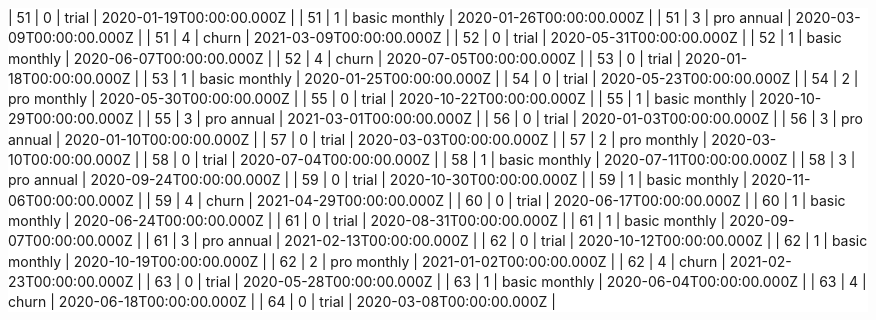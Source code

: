 | 51          | 0       | trial         | 2020-01-19T00:00:00.000Z |
| 51          | 1       | basic monthly | 2020-01-26T00:00:00.000Z |
| 51          | 3       | pro annual    | 2020-03-09T00:00:00.000Z |
| 51          | 4       | churn         | 2021-03-09T00:00:00.000Z |
| 52          | 0       | trial         | 2020-05-31T00:00:00.000Z |
| 52          | 1       | basic monthly | 2020-06-07T00:00:00.000Z |
| 52          | 4       | churn         | 2020-07-05T00:00:00.000Z |
| 53          | 0       | trial         | 2020-01-18T00:00:00.000Z |
| 53          | 1       | basic monthly | 2020-01-25T00:00:00.000Z |
| 54          | 0       | trial         | 2020-05-23T00:00:00.000Z |
| 54          | 2       | pro monthly   | 2020-05-30T00:00:00.000Z |
| 55          | 0       | trial         | 2020-10-22T00:00:00.000Z |
| 55          | 1       | basic monthly | 2020-10-29T00:00:00.000Z |
| 55          | 3       | pro annual    | 2021-03-01T00:00:00.000Z |
| 56          | 0       | trial         | 2020-01-03T00:00:00.000Z |
| 56          | 3       | pro annual    | 2020-01-10T00:00:00.000Z |
| 57          | 0       | trial         | 2020-03-03T00:00:00.000Z |
| 57          | 2       | pro monthly   | 2020-03-10T00:00:00.000Z |
| 58          | 0       | trial         | 2020-07-04T00:00:00.000Z |
| 58          | 1       | basic monthly | 2020-07-11T00:00:00.000Z |
| 58          | 3       | pro annual    | 2020-09-24T00:00:00.000Z |
| 59          | 0       | trial         | 2020-10-30T00:00:00.000Z |
| 59          | 1       | basic monthly | 2020-11-06T00:00:00.000Z |
| 59          | 4       | churn         | 2021-04-29T00:00:00.000Z |
| 60          | 0       | trial         | 2020-06-17T00:00:00.000Z |
| 60          | 1       | basic monthly | 2020-06-24T00:00:00.000Z |
| 61          | 0       | trial         | 2020-08-31T00:00:00.000Z |
| 61          | 1       | basic monthly | 2020-09-07T00:00:00.000Z |
| 61          | 3       | pro annual    | 2021-02-13T00:00:00.000Z |
| 62          | 0       | trial         | 2020-10-12T00:00:00.000Z |
| 62          | 1       | basic monthly | 2020-10-19T00:00:00.000Z |
| 62          | 2       | pro monthly   | 2021-01-02T00:00:00.000Z |
| 62          | 4       | churn         | 2021-02-23T00:00:00.000Z |
| 63          | 0       | trial         | 2020-05-28T00:00:00.000Z |
| 63          | 1       | basic monthly | 2020-06-04T00:00:00.000Z |
| 63          | 4       | churn         | 2020-06-18T00:00:00.000Z |
| 64          | 0       | trial         | 2020-03-08T00:00:00.000Z |